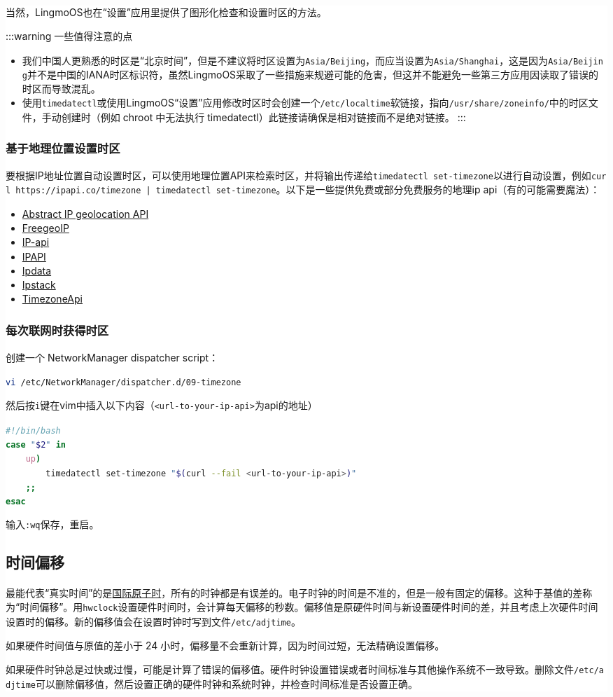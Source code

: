 当然，LingmoOS也在“设置”应用里提供了图形化检查和设置时区的方法。

:::warning 一些值得注意的点
- 我们中国人更熟悉的时区是“北京时间”，但是不建议将时区设置为`Asia/Beijing`，而应当设置为`Asia/Shanghai`，这是因为`Asia/Beijing`并不是中国的IANA时区标识符，虽然LingmoOS采取了一些措施来规避可能的危害，但这并不能避免一些第三方应用因读取了错误的时区而导致混乱。
- 使用`timedatectl`或使用LingmoOS“设置”应用修改时区时会创建一个`/etc/localtime`软链接，指向`/usr/share/zoneinfo/`中的时区文件，手动创建时（例如 chroot 中无法执行 timedatectl）此链接请确保是相对链接而不是绝对链接。
:::

### 基于地理位置设置时区
要根据IP地址位置自动设置时区，可以使用地理位置API来检索时区，并将输出传递给`timedatectl set-timezone`以进行自动设置，例如`curl https://ipapi.co/timezone | timedatectl set-timezone`。以下是一些提供免费或部分免费服务的地理ip api（有的可能需要魔法）：
- [Abstract IP geolocation API](https://www.abstractapi.com/ip-geolocation-api)
- [FreegeoIP](https://freegeoip.app/)
- [IP-api](https://ip-api.com/)
- [IPAPI](https://ipapi.co/)
- [Ipdata](https://ipdata.co/)
- [Ipstack](https://ipstack.com/)
- [TimezoneApi](https://timezoneapi.io/)

### 每次联网时获得时区
创建一个 NetworkManager dispatcher script：
```sh
vi /etc/NetworkManager/dispatcher.d/09-timezone
```
然后按`i`键在vim中插入以下内容（`<url-to-your-ip-api>`为api的地址）
```sh
#!/bin/bash
case "$2" in
    up)
        timedatectl set-timezone "$(curl --fail <url-to-your-ip-api>)"
    ;;
esac
```
输入`:wq`保存，重启。

## 时间偏移
最能代表“真实时间”的是[国际原子时](https://baike.baidu.com/item/%E5%9B%BD%E9%99%85%E5%8E%9F%E5%AD%90%E6%97%B6)，所有的时钟都是有误差的。电子时钟的时间是不准的，但是一般有固定的偏移。这种于基值的差称为“时间偏移”。用`hwclock`设置硬件时间时，会计算每天偏移的秒数。偏移值是原硬件时间与新设置硬件时间的差，并且考虑上次硬件时间设置时的偏移。新的偏移值会在设置时钟时写到文件`/etc/adjtime`。

如果硬件时间值与原值的差小于 24 小时，偏移量不会重新计算，因为时间过短，无法精确设置偏移。

如果硬件时钟总是过快或过慢，可能是计算了错误的偏移值。硬件时钟设置错误或者时间标准与其他操作系统不一致导致。删除文件`/etc/adjtime`可以删除偏移值，然后设置正确的硬件时钟和系统时钟，并检查时间标准是否设置正确。 